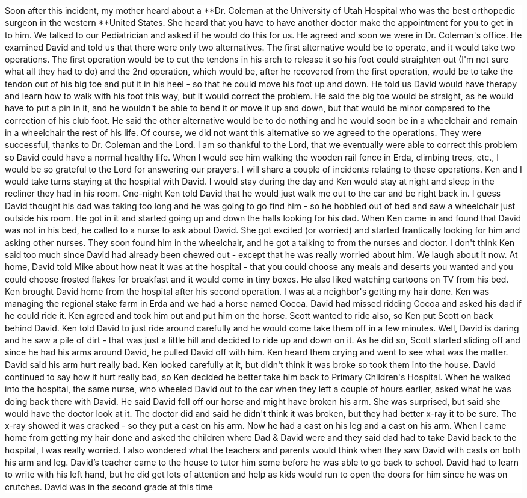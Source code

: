 Soon after this incident, my mother heard about a **Dr. Coleman at the University of Utah Hospital who was the best orthopedic surgeon in the western **United States.  She heard that you have to have another doctor make the appointment for you to get in to him.  We talked to our Pediatrician and asked if he would do this for us.  He agreed and soon we were in Dr. Coleman's office.  He examined David and told us that there were only two alternatives.  The first alternative would be to operate, and it would take two operations.  The first operation would be to cut the tendons in his arch to release it so his foot could straighten out (I'm not sure what all they had to do) and the 2nd operation, which would be, after he recovered from the first operation, would be to take the tendon out of his big toe and put it in his heel - so that he could move his foot up and down.  He told us David would have therapy and learn how to walk with his foot this way, but it would correct the problem.  He said the big toe would be straight, as he would have to put a pin in it, and he wouldn't be able to bend it or move it up and down, but that would be minor compared to the correction of his club foot.  He said the other alternative would be to do nothing and he would soon be in a wheelchair and remain in a wheelchair the rest of his life.  Of course, we did not want this alternative so we agreed to the operations.  They were successful, thanks to Dr. Coleman and the Lord.  I am so thankful to the Lord, that we eventually were able to correct this problem so David could have a normal healthy life.  When I would see him walking the wooden rail fence in Erda, climbing trees, etc., I would be so grateful to the Lord for answering our prayers.
I will share a couple of incidents relating to these operations.  Ken and I would take turns staying at the hospital with David.  I would stay during the day and Ken would stay at night and sleep in the recliner they had in his room.  One-night Ken told David that he would just walk me out to the car and be right back in.  I guess David thought his dad was taking too long and he was going to go find him - so he hobbled out of bed and saw a wheelchair just outside his room.  He got in it and started going up and down the halls looking for his dad.  When Ken came in and found that David was not in his bed, he called to a nurse to ask about David.  She got excited (or worried) and started frantically looking for him and asking other nurses.  They soon found him in the wheelchair, and he got a talking to from the nurses and doctor.  I don't think Ken said too much since David had already been chewed out - except that he was really worried about him.  We laugh about it now.
At home, David told Mike about how neat it was at the hospital - that you could choose any meals and deserts you wanted and you could choose frosted flakes for breakfast and it would come in tiny boxes.  He also liked watching cartoons on TV from his bed.
Ken brought David home from the hospital after his second operation.  I was at a neighbor's getting my hair done.  Ken was managing the regional stake farm in Erda and we had a horse named Cocoa.  David had missed ridding Cocoa and asked his dad if he could ride it.  Ken agreed and took him out and put him on the horse.  Scott wanted to ride also, so Ken put Scott on back behind David.  Ken told David to just ride around carefully and he would come take them off in a few minutes.  Well, David is daring and he saw a pile of dirt - that was just a little hill and decided to ride up and down on it.  As he did so, Scott started sliding off and since he had his arms around David, he pulled David off with him.  Ken heard them crying and went to see what was the matter.  David said his arm hurt really bad.  Ken looked carefully at it, but didn't think it was broke so took them into the house.  David continued to say how it hurt really bad, so Ken decided he better take him back to Primary Children's Hospital.  When he walked into the hospital, the same nurse, who wheeled David out to the car when they left a couple of hours earlier, asked what he was doing back there with David.  He said David fell off our horse and might have broken his arm.  She was surprised, but said she would have the doctor look at it.  The doctor did and said he didn't think it was broken, but they had better x-ray it to be sure.  The x-ray showed it was cracked - so they put a cast on his arm.  Now he had a cast on his leg and a cast on his arm.  When I came home from getting my hair done and asked the children where Dad & David were and they said dad had to take David back to the hospital, I was really worried.  I also wondered what the teachers and parents would think when they saw David with casts on both his arm and leg.  David’s teacher came to the house to tutor him some before he was able to go back to school. David had to learn to write with his left hand, but he did get lots of attention and help as kids would run to open the doors for him since he was on crutches.  David was in the second grade at this time